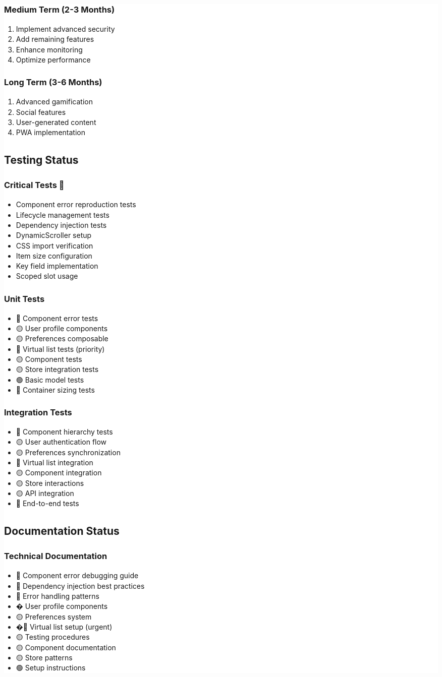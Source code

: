### Medium Term (2-3 Months)
1. Implement advanced security
2. Add remaining features
3. Enhance monitoring
4. Optimize performance

### Long Term (3-6 Months)
1. Advanced gamification
2. Social features
3. User-generated content
4. PWA implementation

## Testing Status

### Critical Tests 🔴
- Component error reproduction tests
- Lifecycle management tests
- Dependency injection tests
- DynamicScroller setup
- CSS import verification
- Item size configuration
- Key field implementation
- Scoped slot usage

### Unit Tests
- 🔴 Component error tests
- 🟡 User profile components
- 🟡 Preferences composable
- 🔴 Virtual list tests (priority)
- 🟡 Component tests
- 🟡 Store integration tests
- 🟢 Basic model tests
- 🔴 Container sizing tests

### Integration Tests
- 🔴 Component hierarchy tests
- 🟡 User authentication flow
- 🟡 Preferences synchronization
- 🔴 Virtual list integration
- 🟡 Component integration
- 🟡 Store interactions
- 🟡 API integration
- 🔴 End-to-end tests

## Documentation Status

### Technical Documentation
- 🔴 Component error debugging guide
- 🔴 Dependency injection best practices
- 🔴 Error handling patterns
- � User profile components
- 🟡 Preferences system
- �🔴 Virtual list setup (urgent)
- 🟡 Testing procedures
- 🟡 Component documentation
- 🟡 Store patterns
- 🟢 Setup instructions
